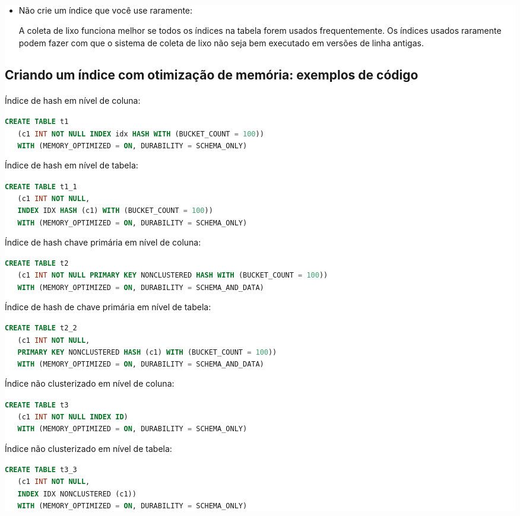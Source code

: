 -   Não crie um índice que você use raramente:  
  
     A coleta de lixo funciona melhor se todos os índices na tabela forem usados frequentemente. Os índices usados raramente podem fazer com que o sistema de coleta de lixo não seja bem executado em versões de linha antigas.  
  
## <a name="creating-a-memory-optimized-index-code-samples"></a>Criando um índice com otimização de memória: exemplos de código  
 Índice de hash em nível de coluna:  
  
```sql  
CREATE TABLE t1   
   (c1 INT NOT NULL INDEX idx HASH WITH (BUCKET_COUNT = 100))   
   WITH (MEMORY_OPTIMIZED = ON, DURABILITY = SCHEMA_ONLY)  
```  
  
 Índice de hash em nível de tabela:  
  
```sql  
CREATE TABLE t1_1   
   (c1 INT NOT NULL,   
   INDEX IDX HASH (c1) WITH (BUCKET_COUNT = 100))   
   WITH (MEMORY_OPTIMIZED = ON, DURABILITY = SCHEMA_ONLY)  
```  
  
 Índice de hash chave primária em nível de coluna:  
  
```sql  
CREATE TABLE t2   
   (c1 INT NOT NULL PRIMARY KEY NONCLUSTERED HASH WITH (BUCKET_COUNT = 100))   
   WITH (MEMORY_OPTIMIZED = ON, DURABILITY = SCHEMA_AND_DATA)  
```  
  
 Índice de hash de chave primária em nível de tabela:  
  
```sql  
CREATE TABLE t2_2   
   (c1 INT NOT NULL,   
   PRIMARY KEY NONCLUSTERED HASH (c1) WITH (BUCKET_COUNT = 100))   
   WITH (MEMORY_OPTIMIZED = ON, DURABILITY = SCHEMA_AND_DATA)  
```  
  
 Índice não clusterizado em nível de coluna:  
  
```sql  
CREATE TABLE t3   
   (c1 INT NOT NULL INDEX ID)   
   WITH (MEMORY_OPTIMIZED = ON, DURABILITY = SCHEMA_ONLY)  
```  
  
 Índice não clusterizado em nível de tabela:  
  
```sql  
CREATE TABLE t3_3   
   (c1 INT NOT NULL,   
   INDEX IDX NONCLUSTERED (c1))   
   WITH (MEMORY_OPTIMIZED = ON, DURABILITY = SCHEMA_ONLY)  
```  
  
